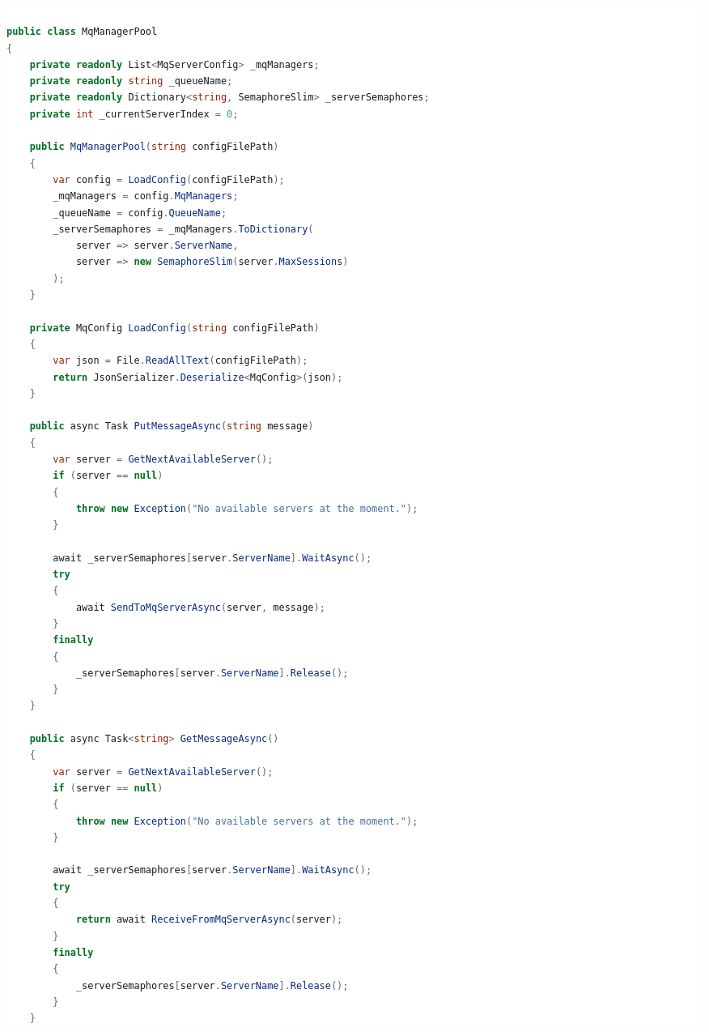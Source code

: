 ```csharp

public class MqManagerPool
{
    private readonly List<MqServerConfig> _mqManagers;
    private readonly string _queueName;
    private readonly Dictionary<string, SemaphoreSlim> _serverSemaphores;
    private int _currentServerIndex = 0;

    public MqManagerPool(string configFilePath)
    {
        var config = LoadConfig(configFilePath);
        _mqManagers = config.MqManagers;
        _queueName = config.QueueName;
        _serverSemaphores = _mqManagers.ToDictionary(
            server => server.ServerName,
            server => new SemaphoreSlim(server.MaxSessions)
        );
    }

    private MqConfig LoadConfig(string configFilePath)
    {
        var json = File.ReadAllText(configFilePath);
        return JsonSerializer.Deserialize<MqConfig>(json);
    }

    public async Task PutMessageAsync(string message)
    {
        var server = GetNextAvailableServer();
        if (server == null)
        {
            throw new Exception("No available servers at the moment.");
        }

        await _serverSemaphores[server.ServerName].WaitAsync();
        try
        {
            await SendToMqServerAsync(server, message);
        }
        finally
        {
            _serverSemaphores[server.ServerName].Release();
        }
    }

    public async Task<string> GetMessageAsync()
    {
        var server = GetNextAvailableServer();
        if (server == null)
        {
            throw new Exception("No available servers at the moment.");
        }

        await _serverSemaphores[server.ServerName].WaitAsync();
        try
        {
            return await ReceiveFromMqServerAsync(server);
        }
        finally
        {
            _serverSemaphores[server.ServerName].Release();
        }
    }

```